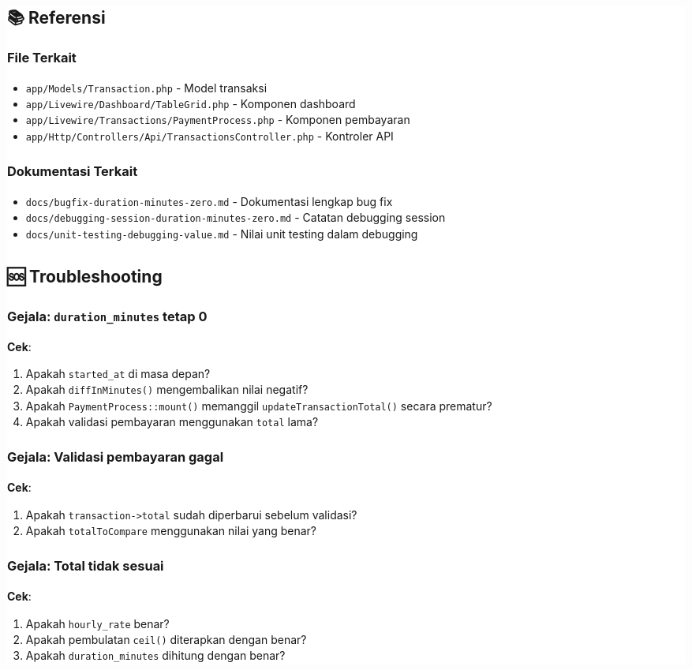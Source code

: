 ## 📚 Referensi

### File Terkait
- `app/Models/Transaction.php` - Model transaksi
- `app/Livewire/Dashboard/TableGrid.php` - Komponen dashboard
- `app/Livewire/Transactions/PaymentProcess.php` - Komponen pembayaran
- `app/Http/Controllers/Api/TransactionsController.php` - Kontroler API

### Dokumentasi Terkait
- `docs/bugfix-duration-minutes-zero.md` - Dokumentasi lengkap bug fix
- `docs/debugging-session-duration-minutes-zero.md` - Catatan debugging session
- `docs/unit-testing-debugging-value.md` - Nilai unit testing dalam debugging

## 🆘 Troubleshooting

### Gejala: `duration_minutes` tetap 0
**Cek**:
1. Apakah `started_at` di masa depan?
2. Apakah `diffInMinutes()` mengembalikan nilai negatif?
3. Apakah `PaymentProcess::mount()` memanggil `updateTransactionTotal()` secara prematur?
4. Apakah validasi pembayaran menggunakan `total` lama?

### Gejala: Validasi pembayaran gagal
**Cek**:
1. Apakah `transaction->total` sudah diperbarui sebelum validasi?
2. Apakah `totalToCompare` menggunakan nilai yang benar?

### Gejala: Total tidak sesuai
**Cek**:
1. Apakah `hourly_rate` benar?
2. Apakah pembulatan `ceil()` diterapkan dengan benar?
3. Apakah `duration_minutes` dihitung dengan benar?
